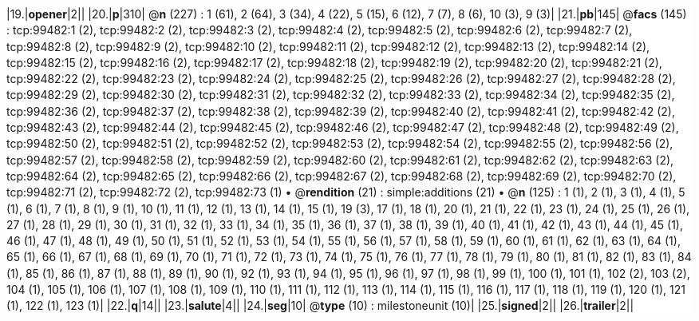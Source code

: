 |19.|__opener__|2||
|20.|__p__|310| @__n__ (227) : 1 (61), 2 (64), 3 (34), 4 (22), 5 (15), 6 (12), 7 (7), 8 (6), 10 (3), 9 (3)|
|21.|__pb__|145| @__facs__ (145) : tcp:99482:1 (2), tcp:99482:2 (2), tcp:99482:3 (2), tcp:99482:4 (2), tcp:99482:5 (2), tcp:99482:6 (2), tcp:99482:7 (2), tcp:99482:8 (2), tcp:99482:9 (2), tcp:99482:10 (2), tcp:99482:11 (2), tcp:99482:12 (2), tcp:99482:13 (2), tcp:99482:14 (2), tcp:99482:15 (2), tcp:99482:16 (2), tcp:99482:17 (2), tcp:99482:18 (2), tcp:99482:19 (2), tcp:99482:20 (2), tcp:99482:21 (2), tcp:99482:22 (2), tcp:99482:23 (2), tcp:99482:24 (2), tcp:99482:25 (2), tcp:99482:26 (2), tcp:99482:27 (2), tcp:99482:28 (2), tcp:99482:29 (2), tcp:99482:30 (2), tcp:99482:31 (2), tcp:99482:32 (2), tcp:99482:33 (2), tcp:99482:34 (2), tcp:99482:35 (2), tcp:99482:36 (2), tcp:99482:37 (2), tcp:99482:38 (2), tcp:99482:39 (2), tcp:99482:40 (2), tcp:99482:41 (2), tcp:99482:42 (2), tcp:99482:43 (2), tcp:99482:44 (2), tcp:99482:45 (2), tcp:99482:46 (2), tcp:99482:47 (2), tcp:99482:48 (2), tcp:99482:49 (2), tcp:99482:50 (2), tcp:99482:51 (2), tcp:99482:52 (2), tcp:99482:53 (2), tcp:99482:54 (2), tcp:99482:55 (2), tcp:99482:56 (2), tcp:99482:57 (2), tcp:99482:58 (2), tcp:99482:59 (2), tcp:99482:60 (2), tcp:99482:61 (2), tcp:99482:62 (2), tcp:99482:63 (2), tcp:99482:64 (2), tcp:99482:65 (2), tcp:99482:66 (2), tcp:99482:67 (2), tcp:99482:68 (2), tcp:99482:69 (2), tcp:99482:70 (2), tcp:99482:71 (2), tcp:99482:72 (2), tcp:99482:73 (1)  •  @__rendition__ (21) : simple:additions (21)  •  @__n__ (125) : 1 (1), 2 (1), 3 (1), 4 (1), 5 (1), 6 (1), 7 (1), 8 (1), 9 (1), 10 (1), 11 (1), 12 (1), 13 (1), 14 (1), 15 (1), 19 (3), 17 (1), 18 (1), 20 (1), 21 (1), 22 (1), 23 (1), 24 (1), 25 (1), 26 (1), 27 (1), 28 (1), 29 (1), 30 (1), 31 (1), 32 (1), 33 (1), 34 (1), 35 (1), 36 (1), 37 (1), 38 (1), 39 (1), 40 (1), 41 (1), 42 (1), 43 (1), 44 (1), 45 (1), 46 (1), 47 (1), 48 (1), 49 (1), 50 (1), 51 (1), 52 (1), 53 (1), 54 (1), 55 (1), 56 (1), 57 (1), 58 (1), 59 (1), 60 (1), 61 (1), 62 (1), 63 (1), 64 (1), 65 (1), 66 (1), 67 (1), 68 (1), 69 (1), 70 (1), 71 (1), 72 (1), 73 (1), 74 (1), 75 (1), 76 (1), 77 (1), 78 (1), 79 (1), 80 (1), 81 (1), 82 (1), 83 (1), 84 (1), 85 (1), 86 (1), 87 (1), 88 (1), 89 (1), 90 (1), 92 (1), 93 (1), 94 (1), 95 (1), 96 (1), 97 (1), 98 (1), 99 (1), 100 (1), 101 (1), 102 (2), 103 (2), 104 (1), 105 (1), 106 (1), 107 (1), 108 (1), 109 (1), 110 (1), 111 (1), 112 (1), 113 (1), 114 (1), 115 (1), 116 (1), 117 (1), 118 (1), 119 (1), 120 (1), 121 (1), 122 (1), 123 (1)|
|22.|__q__|14||
|23.|__salute__|4||
|24.|__seg__|10| @__type__ (10) : milestoneunit (10)|
|25.|__signed__|2||
|26.|__trailer__|2||
